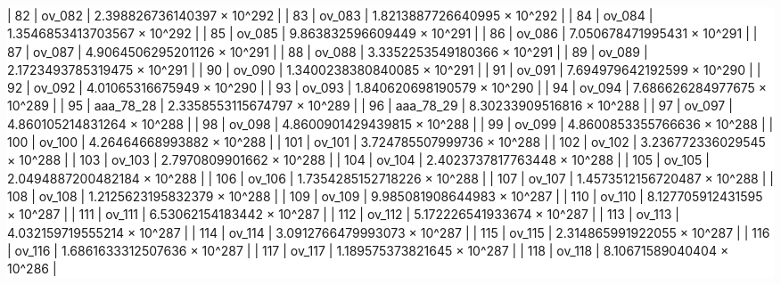 | 82 | ov_082 | 2.398826736140397 × 10^292 |
| 83 | ov_083 | 1.8213887726640995 × 10^292 |
| 84 | ov_084 | 1.3546853413703567 × 10^292 |
| 85 | ov_085 | 9.863832596609449 × 10^291 |
| 86 | ov_086 | 7.050678471995431 × 10^291 |
| 87 | ov_087 | 4.9064506295201126 × 10^291 |
| 88 | ov_088 | 3.3352253549180366 × 10^291 |
| 89 | ov_089 | 2.1723493785319475 × 10^291 |
| 90 | ov_090 | 1.3400238380840085 × 10^291 |
| 91 | ov_091 | 7.694979642192599 × 10^290 |
| 92 | ov_092 | 4.01065316675949 × 10^290 |
| 93 | ov_093 | 1.840620698190579 × 10^290 |
| 94 | ov_094 | 7.686626284977675 × 10^289 |
| 95 | aaa_78_28 | 2.3358553115674797 × 10^289 |
| 96 | aaa_78_29 | 8.30233909516816 × 10^288 |
| 97 | ov_097 | 4.860105214831264 × 10^288 |
| 98 | ov_098 | 4.8600901429439815 × 10^288 |
| 99 | ov_099 | 4.8600853355766636 × 10^288 |
| 100 | ov_100 | 4.26464668993882 × 10^288 |
| 101 | ov_101 | 3.724785507999736 × 10^288 |
| 102 | ov_102 | 3.236772336029545 × 10^288 |
| 103 | ov_103 | 2.7970809901662 × 10^288 |
| 104 | ov_104 | 2.4023737817763448 × 10^288 |
| 105 | ov_105 | 2.0494887200482184 × 10^288 |
| 106 | ov_106 | 1.7354285152718226 × 10^288 |
| 107 | ov_107 | 1.4573512156720487 × 10^288 |
| 108 | ov_108 | 1.2125623195832379 × 10^288 |
| 109 | ov_109 | 9.985081908644983 × 10^287 |
| 110 | ov_110 | 8.127705912431595 × 10^287 |
| 111 | ov_111 | 6.53062154183442 × 10^287 |
| 112 | ov_112 | 5.172226541933674 × 10^287 |
| 113 | ov_113 | 4.032159719555214 × 10^287 |
| 114 | ov_114 | 3.0912766479993073 × 10^287 |
| 115 | ov_115 | 2.314865991922055 × 10^287 |
| 116 | ov_116 | 1.6861633312507636 × 10^287 |
| 117 | ov_117 | 1.189575373821645 × 10^287 |
| 118 | ov_118 | 8.10671589040404 × 10^286 |